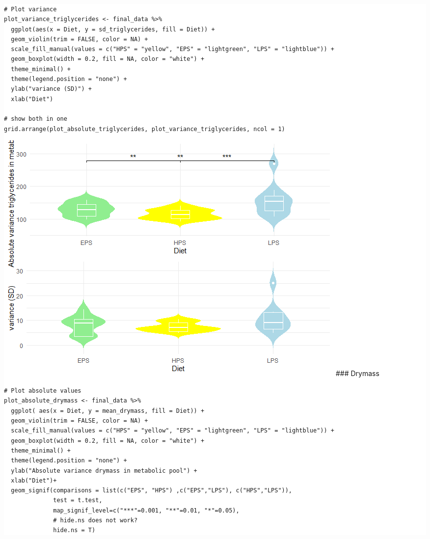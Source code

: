     # Plot variance
    plot_variance_triglycerides <- final_data %>%
      ggplot(aes(x = Diet, y = sd_triglycerides, fill = Diet)) +
      geom_violin(trim = FALSE, color = NA) +
      scale_fill_manual(values = c("HPS" = "yellow", "EPS" = "lightgreen", "LPS" = "lightblue")) +
      geom_boxplot(width = 0.2, fill = NA, color = "white") +
      theme_minimal() +
      theme(legend.position = "none") +
      ylab("variance (SD)") +
      xlab("Diet")

    # show both in one 
    grid.arrange(plot_absolute_triglycerides, plot_variance_triglycerides, ncol = 1)

![](Solution_Arlene_files/figure-markdown_strict/unnamed-chunk-23-1.png)
\### Drymass

    # Plot absolute values
    plot_absolute_drymass <- final_data %>% 
      ggplot( aes(x = Diet, y = mean_drymass, fill = Diet)) +
      geom_violin(trim = FALSE, color = NA) +
      scale_fill_manual(values = c("HPS" = "yellow", "EPS" = "lightgreen", "LPS" = "lightblue")) +
      geom_boxplot(width = 0.2, fill = NA, color = "white") +
      theme_minimal() +
      theme(legend.position = "none") +
      ylab("Absolute variance drymass in metabolic pool") +
      xlab("Diet")+
      geom_signif(comparisons = list(c("EPS", "HPS") ,c("EPS","LPS"), c("HPS","LPS")), 
                  test = t.test,
                  map_signif_level=c("***"=0.001, "**"=0.01, "*"=0.05),
                  # hide.ns does not work?
                  hide.ns = T)
